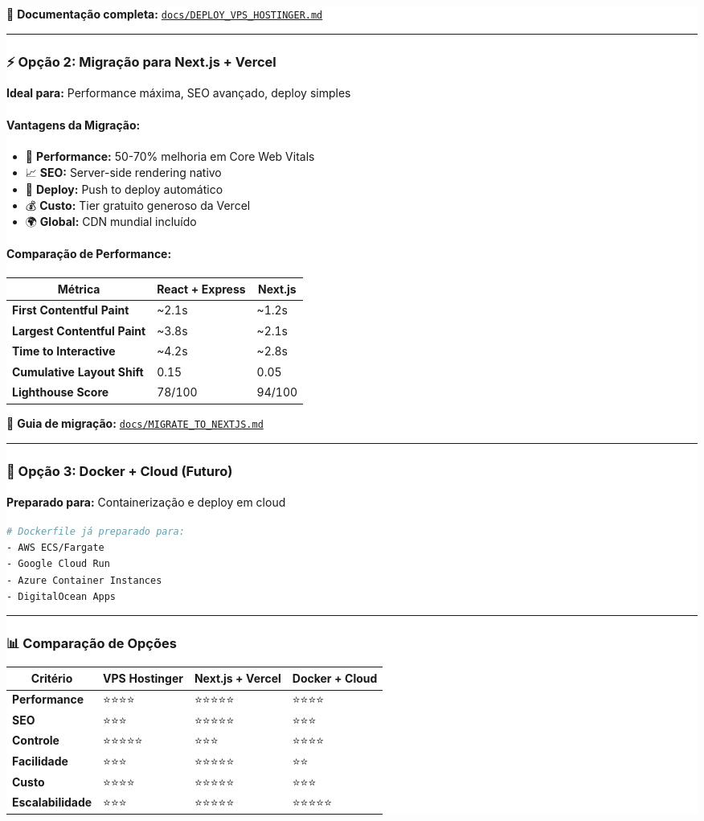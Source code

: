 📖 **Documentação completa:** [`docs/DEPLOY_VPS_HOSTINGER.md`](./docs/DEPLOY_VPS_HOSTINGER.md)

---

### ⚡ Opção 2: Migração para Next.js + Vercel

**Ideal para:** Performance máxima, SEO avançado, deploy simples

#### Vantagens da Migração:
- 🚀 **Performance:** 50-70% melhoria em Core Web Vitals
- 📈 **SEO:** Server-side rendering nativo
- 🔧 **Deploy:** Push to deploy automático
- 💰 **Custo:** Tier gratuito generoso da Vercel
- 🌍 **Global:** CDN mundial incluído

#### Comparação de Performance:

| Métrica | React + Express | Next.js |
|---------|----------------|---------|
| **First Contentful Paint** | ~2.1s | ~1.2s |
| **Largest Contentful Paint** | ~3.8s | ~2.1s |
| **Time to Interactive** | ~4.2s | ~2.8s |
| **Cumulative Layout Shift** | 0.15 | 0.05 |
| **Lighthouse Score** | 78/100 | 94/100 |

📖 **Guia de migração:** [`docs/MIGRATE_TO_NEXTJS.md`](./docs/MIGRATE_TO_NEXTJS.md)

---

### 🐳 Opção 3: Docker + Cloud (Futuro)

**Preparado para:** Containerização e deploy em cloud

```dockerfile
# Dockerfile já preparado para:
- AWS ECS/Fargate
- Google Cloud Run  
- Azure Container Instances
- DigitalOcean Apps
```

---

### 📊 Comparação de Opções

| Critério | VPS Hostinger | Next.js + Vercel | Docker + Cloud |
|----------|---------------|-------------------|----------------|
| **Performance** | ⭐⭐⭐⭐ | ⭐⭐⭐⭐⭐ | ⭐⭐⭐⭐ |
| **SEO** | ⭐⭐⭐ | ⭐⭐⭐⭐⭐ | ⭐⭐⭐ |
| **Controle** | ⭐⭐⭐⭐⭐ | ⭐⭐⭐ | ⭐⭐⭐⭐ |
| **Facilidade** | ⭐⭐⭐ | ⭐⭐⭐⭐⭐ | ⭐⭐ |
| **Custo** | ⭐⭐⭐⭐ | ⭐⭐⭐⭐⭐ | ⭐⭐⭐ |
| **Escalabilidade** | ⭐⭐⭐ | ⭐⭐⭐⭐⭐ | ⭐⭐⭐⭐⭐ |
